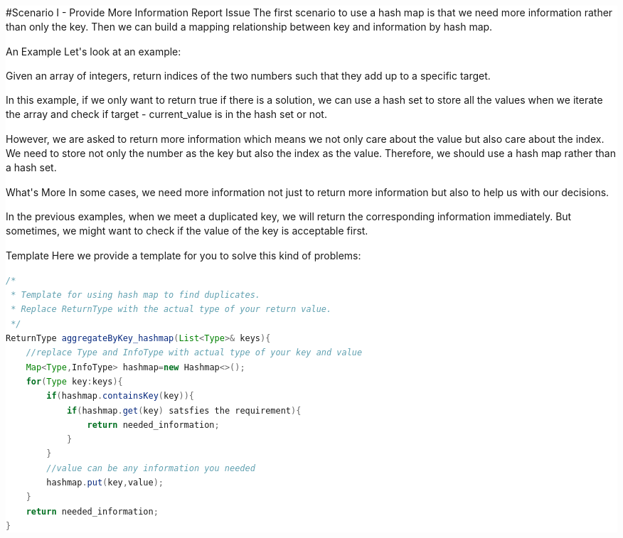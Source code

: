 ```py
```


#Scenario I - Provide More Information
Report Issue
The first scenario to use a hash map is that we need more information rather than only the key. Then we can build a mapping relationship between key and information by hash map.

 

An Example
Let's look at an example:

Given an array of integers, return indices of the two numbers such that they add up to a specific target.

In this example, if we only want to return true if there is a solution, we can use a hash set to store all the values when we iterate the array and check if target - current_value is in the hash set or not.

However, we are asked to return more information which means we not only care about the value but also care about the index. We need to store not only the number as the key but also the index as the value. Therefore, we should use a hash map rather than a hash set.

 

What's More
In some cases, we need more information not just to return more information but also to help us with our decisions.

In the previous examples, when we meet a duplicated key, we will return the corresponding information immediately. But sometimes, we might want to check if the value of the key is acceptable first.

 

Template
Here we provide a template for you to solve this kind of problems:


```java
/*
 * Template for using hash map to find duplicates.
 * Replace ReturnType with the actual type of your return value.
 */
ReturnType aggregateByKey_hashmap(List<Type>& keys){
	//replace Type and InfoType with actual type of your key and value
	Map<Type,InfoType> hashmap=new Hashmap<>();
	for(Type key:keys){
		if(hashmap.containsKey(key)){
			if(hashmap.get(key) satsfies the requirement){
				return needed_information;
			}
		}
		//value can be any information you needed
		hashmap.put(key,value);
	}
	return needed_information;
}
```


